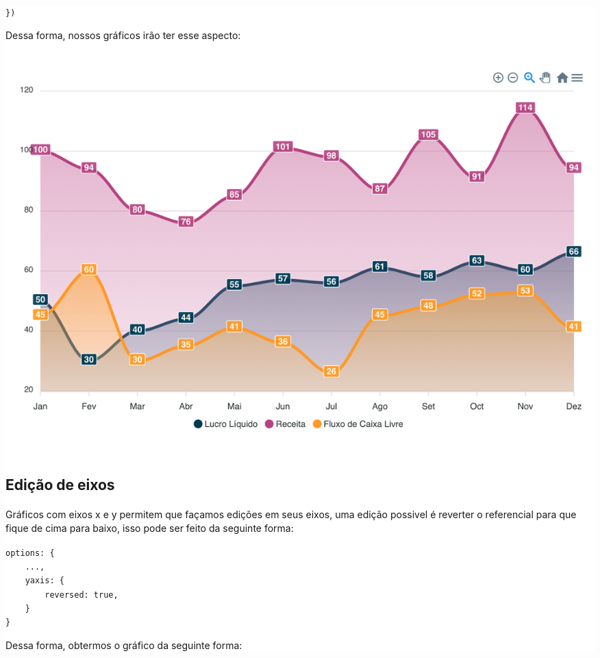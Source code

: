 ```
})
```

Dessa forma, nossos gráficos irão ter esse aspecto:

![Gráfico de outras cores](./images/color.png)

## Edição de eixos

Gráficos com eixos x e y permitem que façamos edições em seus eixos, uma edição possivel é reverter o referencial para que fique de cima para baixo, isso pode ser feito da seguinte forma:

````
options: {
    ...,
    yaxis: {
        reversed: true,
    }
}
````

Dessa forma, obtermos o gráfico da seguinte forma:

